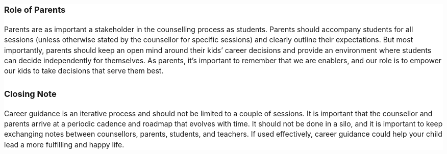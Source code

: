 ### Role of Parents  

Parents are as important a stakeholder in the counselling process as students. Parents should accompany students for all sessions (unless otherwise stated by the counsellor for specific sessions) and clearly outline their expectations. But most importantly, parents should keep an open mind around their kids’ career decisions and provide an environment where students can decide independently for themselves. As parents, it’s important to remember that we are enablers, and our role is to empower our kids to take decisions that serve them best.  

### Closing Note  

Career guidance is an iterative process and should not be limited to a couple of sessions. It is important that the counsellor and parents arrive at a periodic cadence and roadmap that evolves with time. It should not be done in a silo, and it is important to keep exchanging notes between counsellors, parents, students, and teachers. If used effectively, career guidance could help your child lead a more fulfilling and happy life.
